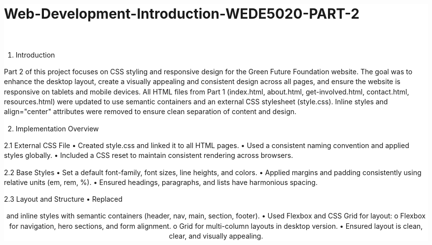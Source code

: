 # Web-Development-Introduction-WEDE5020-PART-2



































 

1. Introduction


Part 2 of this project focuses on CSS styling and responsive design for the Green Future Foundation website. The goal was to enhance the desktop layout, create a visually appealing and consistent design across all pages, and ensure the website is responsive on tablets and mobile devices.
All HTML files from Part 1 (index.html, about.html, get-involved.html, contact.html, resources.html) were updated to use semantic containers and an external CSS stylesheet (style.css). Inline styles and align="center" attributes were removed to ensure clean separation of content and design.

2. Implementation Overview


2.1 External CSS File
•	Created style.css and linked it to all HTML pages.
•	Used a consistent naming convention and applied styles globally.
•	Included a CSS reset to maintain consistent rendering across browsers.


2.2 Base Styles
•	Set a default font-family, font sizes, line heights, and colors.
•	Applied margins and padding consistently using relative units (em, rem, %).
•	Ensured headings, paragraphs, and lists have harmonious spacing.


2.3 Layout and Structure
•	Replaced <div align="center"> and inline styles with semantic containers (header, nav, main, section, footer).
•	Used Flexbox and CSS Grid for layout:
o	Flexbox for navigation, hero sections, and form alignment.
o	Grid for multi-column layouts in desktop version.
•	Ensured layout is clean, clear, and visually appealing.
